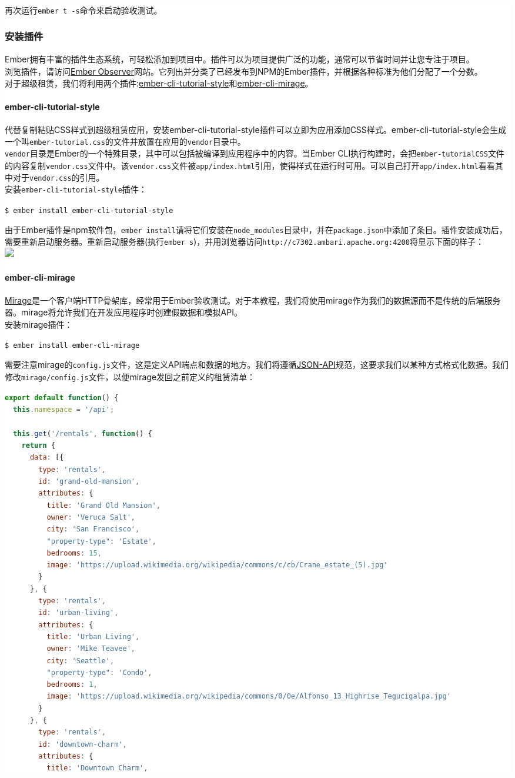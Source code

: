 再次运行`ember t -s`命令来启动验收测试。  

### 安装插件
Ember拥有丰富的插件生态系统，可轻松添加到项目中。插件可以为项目提供广泛的功能，通常可以节省时间并让您专注于项目。  
浏览插件，请访问[Ember Observer](https://emberobserver.com/)网站。它列出并分类了已经发布到NPM的Ember插件，并根据各种标准为他们分配了一个分数。  
对于超级租赁，我们将利用两个插件:[ember-cli-tutorial-style](https://github.com/toddjordan/ember-cli-tutorial-style)和[ember-cli-mirage](http://www.ember-cli-mirage.com/)。  
#### ember-cli-tutorial-style
代替复制粘贴CSS样式到超级租赁应用，安装ember-cli-tutorial-style插件可以立即为应用添加CSS样式。ember-cli-tutorial-style会生成一个叫`ember-tutorial.css`的文件并放置在应用的`vendor`目录中。  
`vendor`目录是Ember的一个特殊目录，其中可以包括被编译到应用程序中的内容。当Ember CLI执行构建时，会把`ember-tutorialCSS`文件的内容复制`vendor.css`文件中。该`vendor.css`文件被`app/index.html`引用，使得样式在运行时可用。可以自己打开`app/index.html`看看其中对于`vendor.css`的引用。    
安装`ember-cli-tutorial-style`插件：
```
$ ember install ember-cli-tutorial-style 
```
由于Ember插件是npm软件包，`ember install`请将它们安装在`node_modules`目录中，并在`package.json`中添加了条目。插件安装成功后，需要重新启动服务器。重新启动服务器(执行`ember s`)，并用浏览器访问`http://c7302.ambari.apache.org:4200`将显示下面的样子：  
![](https://guides.emberjs.com/v2.15.0/images/installing-addons/styled-super-rentals-basic.png)  

#### ember-cli-mirage
[Mirage](http://www.ember-cli-mirage.com/)是一个客户端HTTP骨架库，经常用于Ember验收测试。对于本教程，我们将使用mirage作为我们的数据源而不是传统的后端服务器。mirage将允许我们在开发应用程序时创建假数据和模拟API。  
安装mirage插件：  
```
$ ember install ember-cli-mirage
```
需要注意mirage的`config.js`文件，这是定义API端点和数据的地方。我们将遵循[JSON-API](http://jsonapi.org/)规范，这要求我们以某种方式格式化数据。我们修改`mirage/config.js`文件，以便mirage发回之前定义的租赁清单：
```javascript
export default function() {
  this.namespace = '/api';

  this.get('/rentals', function() {
    return {
      data: [{
        type: 'rentals',
        id: 'grand-old-mansion',
        attributes: {
          title: 'Grand Old Mansion',
          owner: 'Veruca Salt',
          city: 'San Francisco',
          "property-type": 'Estate',
          bedrooms: 15,
          image: 'https://upload.wikimedia.org/wikipedia/commons/c/cb/Crane_estate_(5).jpg'
        }
      }, {
        type: 'rentals',
        id: 'urban-living',
        attributes: {
          title: 'Urban Living',
          owner: 'Mike Teavee',
          city: 'Seattle',
          "property-type": 'Condo',
          bedrooms: 1,
          image: 'https://upload.wikimedia.org/wikipedia/commons/0/0e/Alfonso_13_Highrise_Tegucigalpa.jpg'
        }
      }, {
        type: 'rentals',
        id: 'downtown-charm',
        attributes: {
          title: 'Downtown Charm',
```
